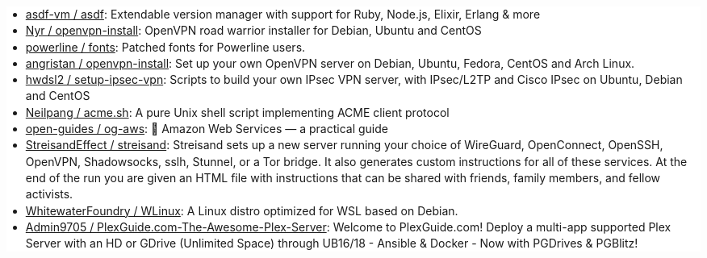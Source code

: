 * [asdf-vm / asdf](https://github.com/asdf-vm/asdf): Extendable version manager with support for Ruby, Node.js, Elixir, Erlang & more
* [Nyr / openvpn-install](https://github.com/Nyr/openvpn-install): OpenVPN road warrior installer for Debian, Ubuntu and CentOS
* [powerline / fonts](https://github.com/powerline/fonts): Patched fonts for Powerline users.
* [angristan / openvpn-install](https://github.com/angristan/openvpn-install): Set up your own OpenVPN server on Debian, Ubuntu, Fedora, CentOS and Arch Linux.
* [hwdsl2 / setup-ipsec-vpn](https://github.com/hwdsl2/setup-ipsec-vpn): Scripts to build your own IPsec VPN server, with IPsec/L2TP and Cisco IPsec on Ubuntu, Debian and CentOS
* [Neilpang / acme.sh](https://github.com/Neilpang/acme.sh): A pure Unix shell script implementing ACME client protocol
* [open-guides / og-aws](https://github.com/open-guides/og-aws): 📙 Amazon Web Services — a practical guide
* [StreisandEffect / streisand](https://github.com/StreisandEffect/streisand): Streisand sets up a new server running your choice of WireGuard, OpenConnect, OpenSSH, OpenVPN, Shadowsocks, sslh, Stunnel, or a Tor bridge. It also generates custom instructions for all of these services. At the end of the run you are given an HTML file with instructions that can be shared with friends, family members, and fellow activists.
* [WhitewaterFoundry / WLinux](https://github.com/WhitewaterFoundry/WLinux): A Linux distro optimized for WSL based on Debian.
* [Admin9705 / PlexGuide.com-The-Awesome-Plex-Server](https://github.com/Admin9705/PlexGuide.com-The-Awesome-Plex-Server): Welcome to PlexGuide.com! Deploy a multi-app supported Plex Server with an HD or GDrive (Unlimited Space) through UB16/18 - Ansible & Docker - Now with PGDrives & PGBlitz!
